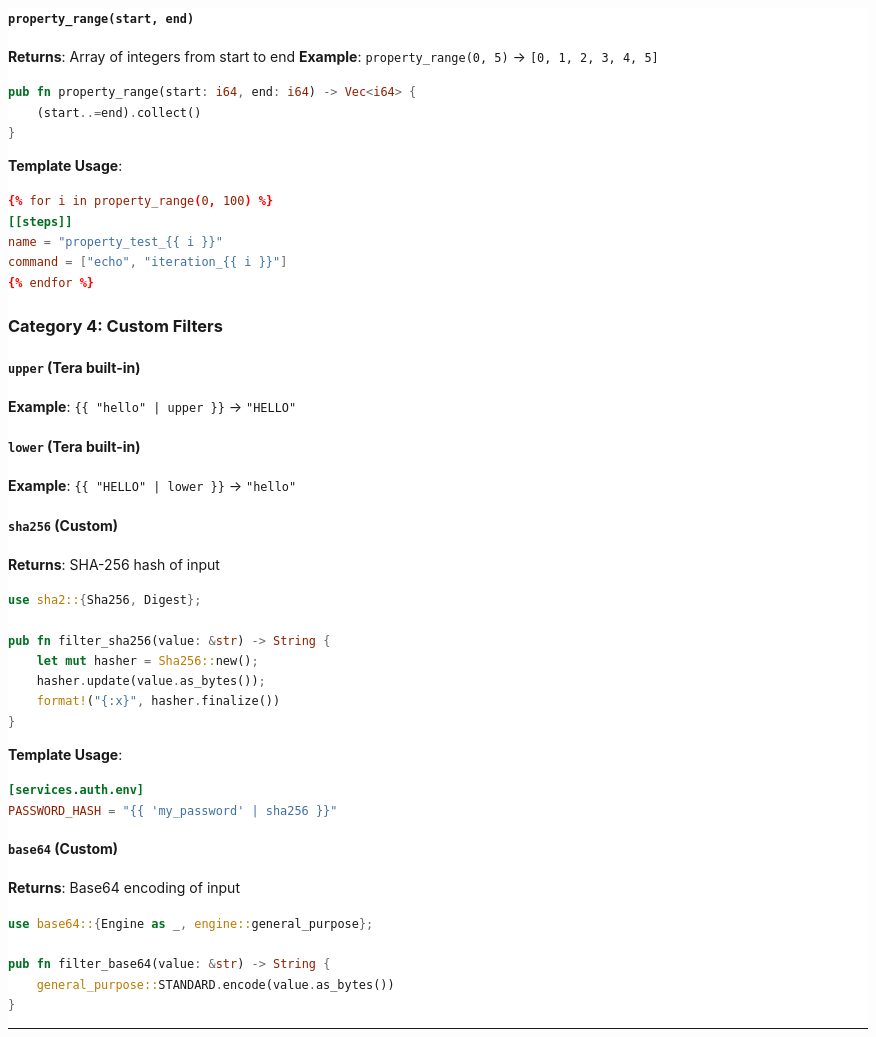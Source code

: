 #### `property_range(start, end)`
**Returns**: Array of integers from start to end
**Example**: `property_range(0, 5)` → `[0, 1, 2, 3, 4, 5]`

```rust
pub fn property_range(start: i64, end: i64) -> Vec<i64> {
    (start..=end).collect()
}
```

**Template Usage**:
```toml
{% for i in property_range(0, 100) %}
[[steps]]
name = "property_test_{{ i }}"
command = ["echo", "iteration_{{ i }}"]
{% endfor %}
```

### Category 4: Custom Filters

#### `upper` (Tera built-in)
**Example**: `{{ "hello" | upper }}` → `"HELLO"`

#### `lower` (Tera built-in)
**Example**: `{{ "HELLO" | lower }}` → `"hello"`

#### `sha256` (Custom)
**Returns**: SHA-256 hash of input

```rust
use sha2::{Sha256, Digest};

pub fn filter_sha256(value: &str) -> String {
    let mut hasher = Sha256::new();
    hasher.update(value.as_bytes());
    format!("{:x}", hasher.finalize())
}
```

**Template Usage**:
```toml
[services.auth.env]
PASSWORD_HASH = "{{ 'my_password' | sha256 }}"
```

#### `base64` (Custom)
**Returns**: Base64 encoding of input

```rust
use base64::{Engine as _, engine::general_purpose};

pub fn filter_base64(value: &str) -> String {
    general_purpose::STANDARD.encode(value.as_bytes())
}
```

---